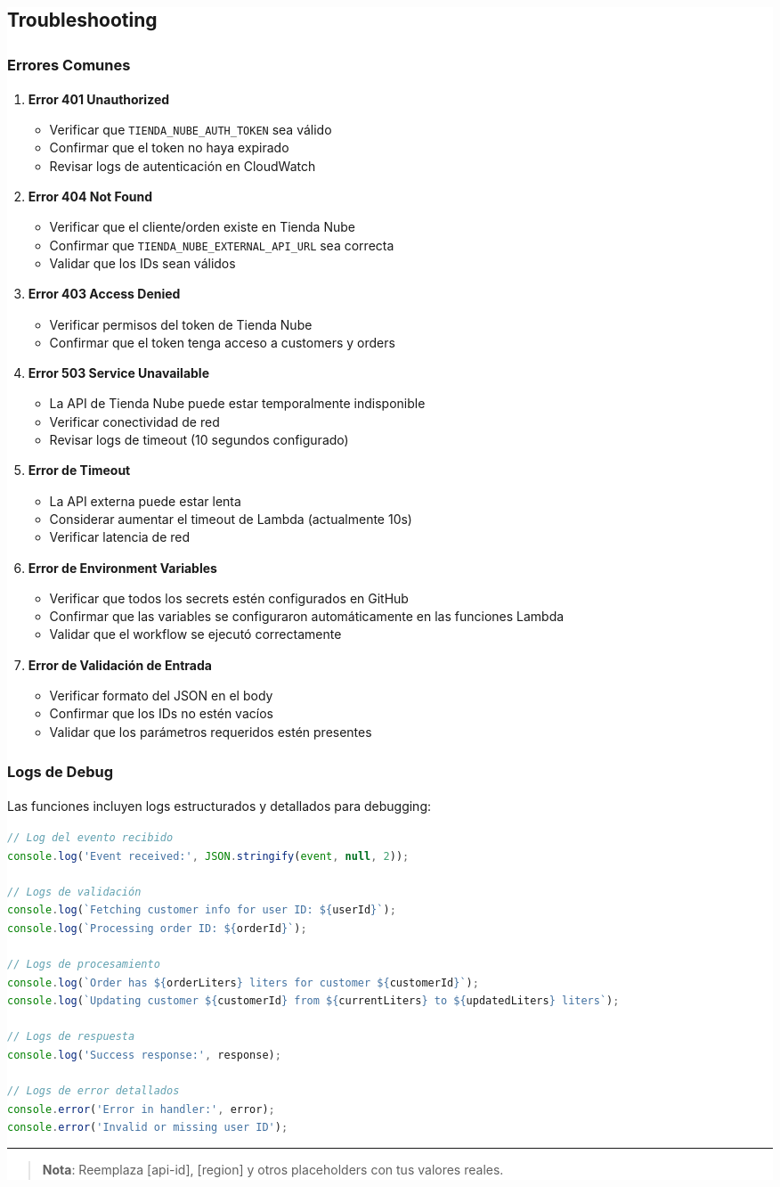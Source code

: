 ## Troubleshooting

### Errores Comunes

1. **Error 401 Unauthorized**
   - Verificar que `TIENDA_NUBE_AUTH_TOKEN` sea válido
   - Confirmar que el token no haya expirado
   - Revisar logs de autenticación en CloudWatch

2. **Error 404 Not Found**
   - Verificar que el cliente/orden existe en Tienda Nube
   - Confirmar que `TIENDA_NUBE_EXTERNAL_API_URL` sea correcta
   - Validar que los IDs sean válidos

3. **Error 403 Access Denied**
   - Verificar permisos del token de Tienda Nube
   - Confirmar que el token tenga acceso a customers y orders

4. **Error 503 Service Unavailable**
   - La API de Tienda Nube puede estar temporalmente indisponible
   - Verificar conectividad de red
   - Revisar logs de timeout (10 segundos configurado)

5. **Error de Timeout**
   - La API externa puede estar lenta
   - Considerar aumentar el timeout de Lambda (actualmente 10s)
   - Verificar latencia de red

6. **Error de Environment Variables**
   - Verificar que todos los secrets estén configurados en GitHub
   - Confirmar que las variables se configuraron automáticamente en las funciones Lambda
   - Validar que el workflow se ejecutó correctamente

7. **Error de Validación de Entrada**
   - Verificar formato del JSON en el body
   - Confirmar que los IDs no estén vacíos
   - Validar que los parámetros requeridos estén presentes

### Logs de Debug
Las funciones incluyen logs estructurados y detallados para debugging:

```javascript
// Log del evento recibido
console.log('Event received:', JSON.stringify(event, null, 2));

// Logs de validación
console.log(`Fetching customer info for user ID: ${userId}`);
console.log(`Processing order ID: ${orderId}`);

// Logs de procesamiento
console.log(`Order has ${orderLiters} liters for customer ${customerId}`);
console.log(`Updating customer ${customerId} from ${currentLiters} to ${updatedLiters} liters`);

// Logs de respuesta
console.log('Success response:', response);

// Logs de error detallados
console.error('Error in handler:', error);
console.error('Invalid or missing user ID');
```

---

> **Nota**: Reemplaza [api-id], [region] y otros placeholders con tus valores reales.
